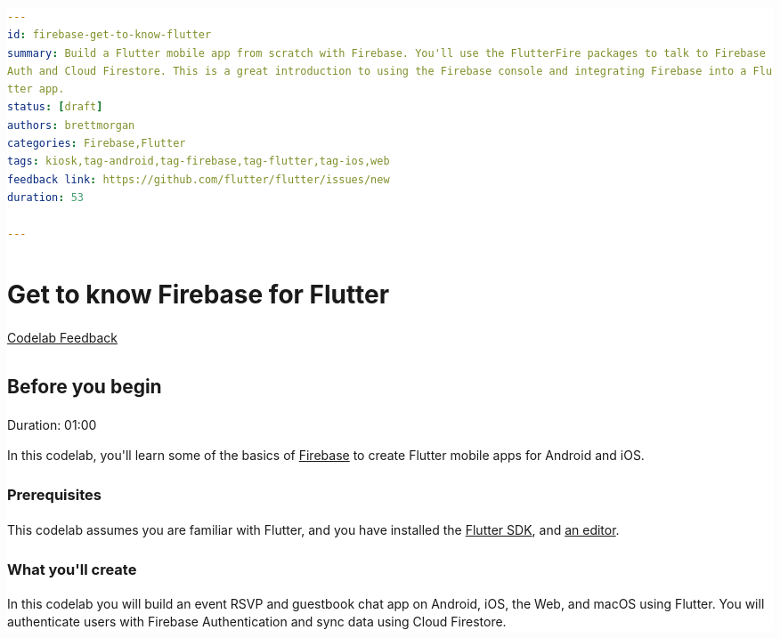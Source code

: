```yaml
---
id: firebase-get-to-know-flutter
summary: Build a Flutter mobile app from scratch with Firebase. You'll use the FlutterFire packages to talk to Firebase Auth and Cloud Firestore. This is a great introduction to using the Firebase console and integrating Firebase into a Flutter app.
status: [draft]
authors: brettmorgan
categories: Firebase,Flutter
tags: kiosk,tag-android,tag-firebase,tag-flutter,tag-ios,web
feedback link: https://github.com/flutter/flutter/issues/new
duration: 53

---
```


# Get to know Firebase for Flutter

[Codelab Feedback](https://github.com/flutter/flutter/issues/new)


## Before you begin
Duration: 01:00

In this codelab, you'll learn some of the basics of  [Firebase](http://firebase.google.com) to create Flutter mobile apps for Android and iOS.


### Prerequisites

This codelab assumes you are familiar with Flutter, and you have installed the  [Flutter SDK](https://flutter.dev/get-started/install/), and  [an editor](https://flutter.dev/get-started/editor/).

### What you'll create

In this codelab you will build an event RSVP and guestbook chat app on Android, iOS, the Web, and macOS using Flutter. You will authenticate users with Firebase Authentication and sync data using Cloud Firestore.
